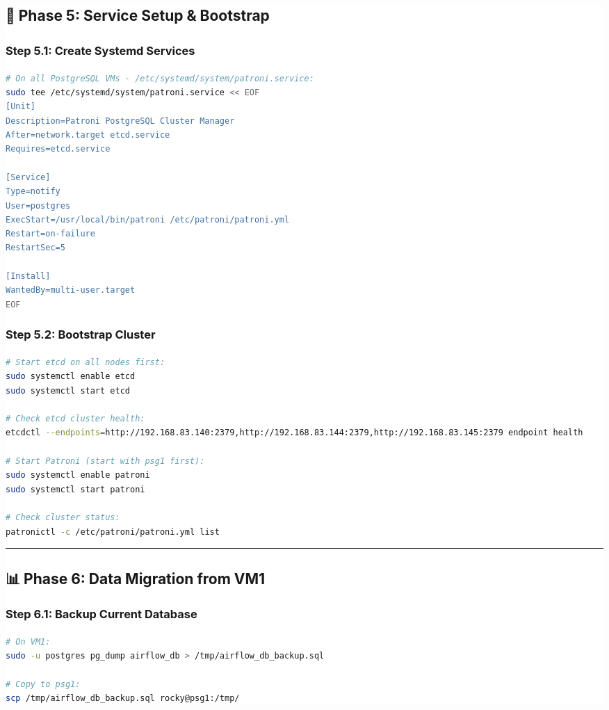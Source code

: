 
## **🔧 Phase 5: Service Setup & Bootstrap**

### **Step 5.1: Create Systemd Services**
```bash
# On all PostgreSQL VMs - /etc/systemd/system/patroni.service:
sudo tee /etc/systemd/system/patroni.service << EOF
[Unit]
Description=Patroni PostgreSQL Cluster Manager
After=network.target etcd.service
Requires=etcd.service

[Service]
Type=notify
User=postgres
ExecStart=/usr/local/bin/patroni /etc/patroni/patroni.yml
Restart=on-failure
RestartSec=5

[Install]
WantedBy=multi-user.target
EOF
```

### **Step 5.2: Bootstrap Cluster**
```bash
# Start etcd on all nodes first:
sudo systemctl enable etcd
sudo systemctl start etcd

# Check etcd cluster health:
etcdctl --endpoints=http://192.168.83.140:2379,http://192.168.83.144:2379,http://192.168.83.145:2379 endpoint health

# Start Patroni (start with psg1 first):
sudo systemctl enable patroni
sudo systemctl start patroni

# Check cluster status:
patronictl -c /etc/patroni/patroni.yml list
```

---

## **📊 Phase 6: Data Migration from VM1**

### **Step 6.1: Backup Current Database**
```bash
# On VM1:
sudo -u postgres pg_dump airflow_db > /tmp/airflow_db_backup.sql

# Copy to psg1:
scp /tmp/airflow_db_backup.sql rocky@psg1:/tmp/
```
